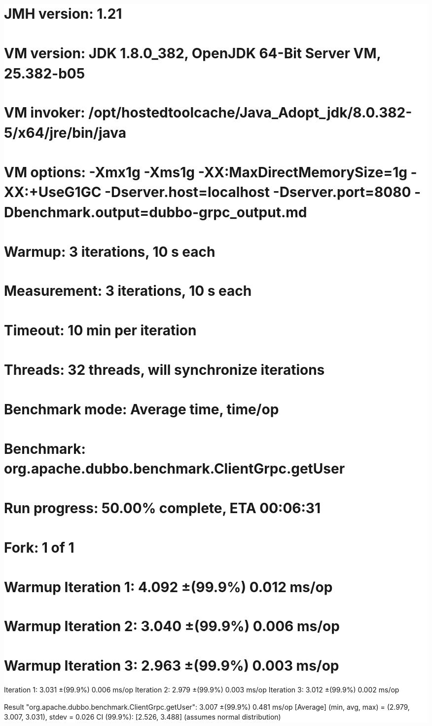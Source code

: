 
# JMH version: 1.21
# VM version: JDK 1.8.0_382, OpenJDK 64-Bit Server VM, 25.382-b05
# VM invoker: /opt/hostedtoolcache/Java_Adopt_jdk/8.0.382-5/x64/jre/bin/java
# VM options: -Xmx1g -Xms1g -XX:MaxDirectMemorySize=1g -XX:+UseG1GC -Dserver.host=localhost -Dserver.port=8080 -Dbenchmark.output=dubbo-grpc_output.md
# Warmup: 3 iterations, 10 s each
# Measurement: 3 iterations, 10 s each
# Timeout: 10 min per iteration
# Threads: 32 threads, will synchronize iterations
# Benchmark mode: Average time, time/op
# Benchmark: org.apache.dubbo.benchmark.ClientGrpc.getUser

# Run progress: 50.00% complete, ETA 00:06:31
# Fork: 1 of 1
# Warmup Iteration   1: 4.092 ±(99.9%) 0.012 ms/op
# Warmup Iteration   2: 3.040 ±(99.9%) 0.006 ms/op
# Warmup Iteration   3: 2.963 ±(99.9%) 0.003 ms/op
Iteration   1: 3.031 ±(99.9%) 0.006 ms/op
Iteration   2: 2.979 ±(99.9%) 0.003 ms/op
Iteration   3: 3.012 ±(99.9%) 0.002 ms/op


Result "org.apache.dubbo.benchmark.ClientGrpc.getUser":
  3.007 ±(99.9%) 0.481 ms/op [Average]
  (min, avg, max) = (2.979, 3.007, 3.031), stdev = 0.026
  CI (99.9%): [2.526, 3.488] (assumes normal distribution)
